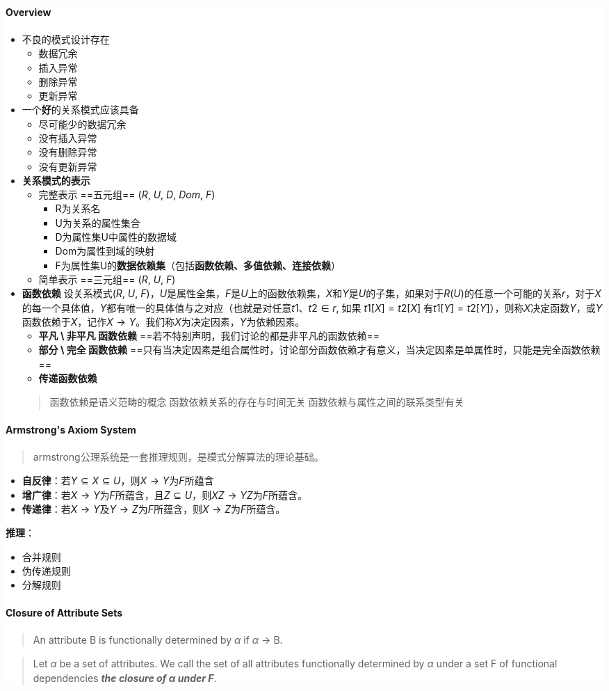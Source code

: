 #### Overview
- 不良的模式设计存在
    - 数据冗余
    - 插入异常
    - 删除异常
    - 更新异常
- 一个**好**的关系模式应该具备
    - 尽可能少的数据冗余
    - 没有插入异常
    - 没有删除异常
    - 没有更新异常
- **关系模式的表示**
    - 完整表示 ==五元组==
    $(R,\ U,\ D,\ Dom,\ F)$
        - R为关系名
        - U为关系的属性集合
        - D为属性集U中属性的数据域
        - Dom为属性到域的映射
        - F为属性集U的**数据依赖集**（包括**函数依赖、多值依赖、连接依赖**）
    - 简单表示 ==三元组==
    $(R,\ U,\ F)$
- **函数依赖**
设关系模式$(R,\ U,\ F)$，$U$是属性全集，$F$是$U$上的函数依赖集，$X$和$Y$是$U$的子集，如果对于$R(U)$的任意一个可能的关系$r$，对于$X$的每一个具体值，$Y$都有唯一的具体值与之对应（也就是对任意$t1$、$t2\in r$, 如果 $t1[X]=t2[X]$ 有$t1[Y]=t2[Y]$），则称$X$决定函数$Y$，或$Y$函数依赖于$X$，记作$X→Y$。我们称$X$为决定因素，$Y$为依赖因素。
    - **平凡 \ 非平凡 函数依赖** ==若不特别声明，我们讨论的都是非平凡的函数依赖==
    - **部分 \ 完全 函数依赖** ==只有当决定因素是组合属性时，讨论部分函数依赖才有意义，当决定因素是单属性时，只能是完全函数依赖==
    - **传递函数依赖** 
    > 函数依赖是语义范畴的概念
    > 函数依赖关系的存在与时间无关
    > 函数依赖与属性之间的联系类型有关

#### Armstrong's Axiom System
> armstrong公理系统是一套推理规则，是模式分解算法的理论基础。
- **自反律**：若$Y\subseteq X\subseteq U$，则$X→Y$为$F$所蕴含
- **增广律**：若$X→Y$为$F$所蕴含，且$Z\subseteq U$，则$XZ→YZ$为$F$所蕴含。
- **传递律**：若$X→Y$及$Y→Z$为$F$所蕴含，则$X→Z$为$F$所蕴含。

**推理**：
- 合并规则
- 伪传递规则
- 分解规则

#### Closure of Attribute Sets
> An attribute B is functionally determined by $\alpha$ if $\alpha$ → B.

> Let $\alpha$ be a set of attributes. We call the set of all attributes functionally determined by $\alpha$ under a set F of functional dependencies ***the closure of $\alpha$ under F***.
